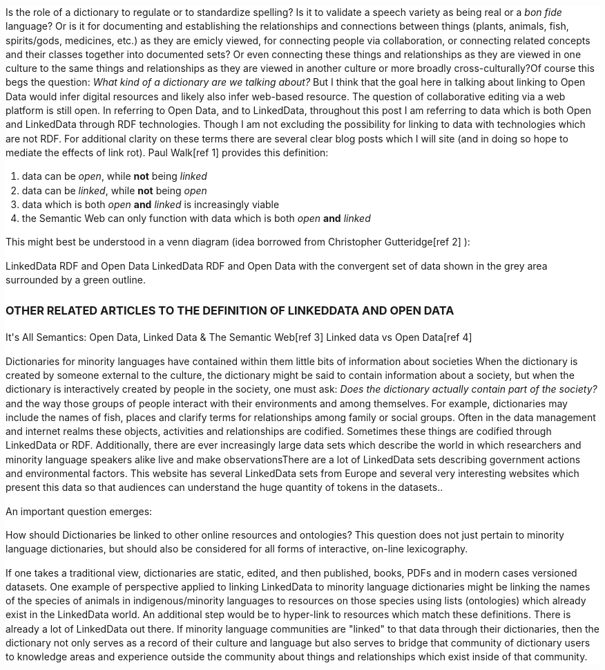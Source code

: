Is the role of a dictionary to regulate or to standardize spelling? Is it to validate a speech variety as being real or a _bon fide_ language? Or is it for documenting and establishing the relationships and connections between things (plants, animals, fish, spirits/gods, medicines, etc.) as they are emicly viewed, for connecting people via collaboration, or connecting related concepts and their classes together into documented sets? Or even connecting these things and relationships as they are viewed in one culture to the same things and relationships as they are viewed in another culture or more broadly cross-culturally?Of course this begs the question: _What kind of a dictionary are we talking about?_ But I think that the goal here in talking about linking to Open Data would infer digital resources and likely also infer web-based resource. The question of collaborative editing via a web platform is still open. In referring to Open Data, and to LinkedData, throughout this post I am referring to data which is both Open and LinkedData through RDF technologies. Though I am not excluding the possibility for linking to data with technologies which are not RDF. For additional clarity on these terms there are several clear blog posts which I will site (and in doing so hope to mediate the effects of link rot). Paul Walk[ref 1] provides this definition:

1. data can be _open_, while **not** being _linked_
2. data can be _linked_, while **not** being _open_
3. data which is both _open_ **and** _linked_ is increasingly viable
4. the Semantic Web can only function with data which is both _open_ **and** _linked_

This might best be understood in a venn diagram (idea borrowed from Christopher Gutteridge[ref 2] ):

LinkedData RDF and Open Data
LinkedData RDF and Open Data with the convergent set of data shown in the grey area surrounded by a green outline.

### OTHER RELATED ARTICLES TO THE DEFINITION OF LINKEDDATA AND OPEN DATA
It's All Semantics: Open Data, Linked Data & The Semantic Web[ref 3]
Linked data vs Open Data[ref 4]

Dictionaries for minority languages have contained within them little bits of information about societies When the dictionary is created by someone external to the culture, the dictionary might be said to contain information about a society, but when the dictionary is interactively created by people in the society, one must ask: _Does the dictionary actually contain part of the society?_ and the way those groups of people interact with their environments and among themselves. For example, dictionaries may include the names of fish, places and clarify terms for relationships among family or social groups. Often in the data management and internet realms these objects, activities and relationships are codified. Sometimes these things are codified through LinkedData or RDF. Additionally, there are ever increasingly large data sets which describe the world in which researchers and minority language speakers alike live and make observationsThere are a lot of LinkedData sets describing government actions and environmental factors. This website has several LinkedData sets from Europe and several very interesting websites which present this data so that audiences can understand the huge quantity of tokens in the datasets..

An important question emerges:

How should Dictionaries be linked to other online resources and ontologies? This question does not just pertain to minority language dictionaries, but should also be considered for all forms of interactive, on-line lexicography.

If one takes a traditional view, dictionaries are static, edited, and then published, books, PDFs and in modern cases versioned datasets. One example of perspective applied to linking LinkedData to minority language dictionaries might be linking the names of the species of animals in indigenous/minority languages to resources on those species using lists (ontologies) which already exist in the LinkedData world. An additional step would be to hyper-link to resources which match these definitions. There is already a lot of LinkedData out there. If minority language communities are "linked" to that data through their dictionaries, then the dictionary not only serves as a record of their culture and language but also serves to bridge that community of dictionary users to knowledge areas and experience outside the community about things and relationships which exist inside of that community.

